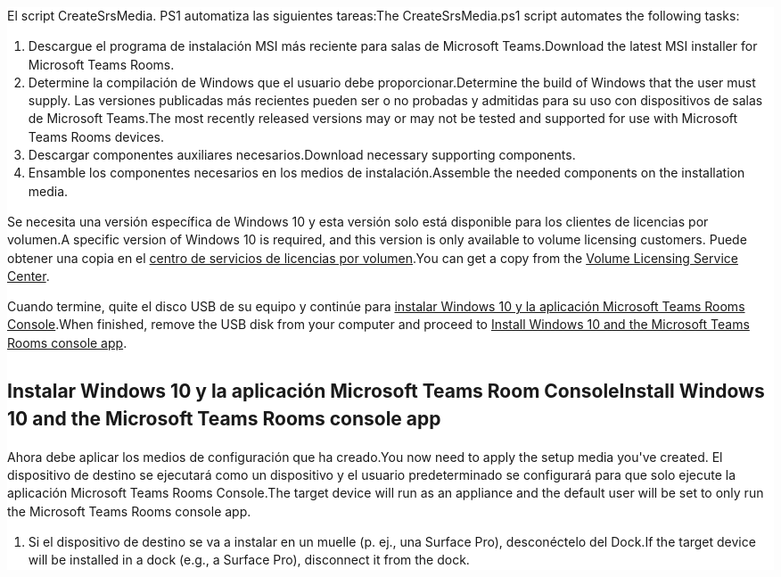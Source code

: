 <span data-ttu-id="bbe13-126">El script CreateSrsMedia. PS1 automatiza las siguientes tareas:</span><span class="sxs-lookup"><span data-stu-id="bbe13-126">The CreateSrsMedia.ps1 script automates the following tasks:</span></span>

1. <span data-ttu-id="bbe13-127">Descargue el programa de instalación MSI más reciente para salas de Microsoft Teams.</span><span class="sxs-lookup"><span data-stu-id="bbe13-127">Download the latest MSI installer for Microsoft Teams Rooms.</span></span>
2. <span data-ttu-id="bbe13-128">Determine la compilación de Windows que el usuario debe proporcionar.</span><span class="sxs-lookup"><span data-stu-id="bbe13-128">Determine the build of Windows that the user must supply.</span></span> <span data-ttu-id="bbe13-129">Las versiones publicadas más recientes pueden ser o no probadas y admitidas para su uso con dispositivos de salas de Microsoft Teams.</span><span class="sxs-lookup"><span data-stu-id="bbe13-129">The most recently released versions may or may not be tested and supported for use with Microsoft Teams Rooms devices.</span></span>
3. <span data-ttu-id="bbe13-130">Descargar componentes auxiliares necesarios.</span><span class="sxs-lookup"><span data-stu-id="bbe13-130">Download necessary supporting components.</span></span>
4. <span data-ttu-id="bbe13-131">Ensamble los componentes necesarios en los medios de instalación.</span><span class="sxs-lookup"><span data-stu-id="bbe13-131">Assemble the needed components on the installation media.</span></span>

<span data-ttu-id="bbe13-132">Se necesita una versión específica de Windows 10 y esta versión solo está disponible para los clientes de licencias por volumen.</span><span class="sxs-lookup"><span data-stu-id="bbe13-132">A specific version of Windows 10 is required, and this version is only available to volume licensing customers.</span></span>  <span data-ttu-id="bbe13-133">Puede obtener una copia en el [centro de servicios de licencias por volumen](https://www.microsoft.com/Licensing/servicecenter/).</span><span class="sxs-lookup"><span data-stu-id="bbe13-133">You can get a copy from the [Volume Licensing Service Center](https://www.microsoft.com/Licensing/servicecenter/).</span></span>

<span data-ttu-id="bbe13-134">Cuando termine, quite el disco USB de su equipo y continúe para [instalar Windows 10 y la aplicación Microsoft Teams Rooms Console](console.md#Reimage).</span><span class="sxs-lookup"><span data-stu-id="bbe13-134">When finished, remove the USB disk from your computer and proceed to [Install Windows 10 and the Microsoft Teams Rooms console app](console.md#Reimage).</span></span>

    
## <a name="install-windows-10-and-the-microsoft-teams-rooms-console-app"></a><span data-ttu-id="bbe13-135">Instalar Windows 10 y la aplicación Microsoft Teams Room Console</span><span class="sxs-lookup"><span data-stu-id="bbe13-135">Install Windows 10 and the Microsoft Teams Rooms console app</span></span>
<span data-ttu-id="bbe13-136"><a name="Reimage"> </a></span><span class="sxs-lookup"><span data-stu-id="bbe13-136"></span></span>

<span data-ttu-id="bbe13-137">Ahora debe aplicar los medios de configuración que ha creado.</span><span class="sxs-lookup"><span data-stu-id="bbe13-137">You now need to apply the setup media you've created.</span></span> <span data-ttu-id="bbe13-138">El dispositivo de destino se ejecutará como un dispositivo y el usuario predeterminado se configurará para que solo ejecute la aplicación Microsoft Teams Rooms Console.</span><span class="sxs-lookup"><span data-stu-id="bbe13-138">The target device will run as an appliance and the default user will be set to only run the Microsoft Teams Rooms console app.</span></span>

1. <span data-ttu-id="bbe13-139">Si el dispositivo de destino se va a instalar en un muelle (p. ej., una Surface Pro), desconéctelo del Dock.</span><span class="sxs-lookup"><span data-stu-id="bbe13-139">If the target device will be installed in a dock (e.g., a Surface Pro), disconnect it from the dock.</span></span>
